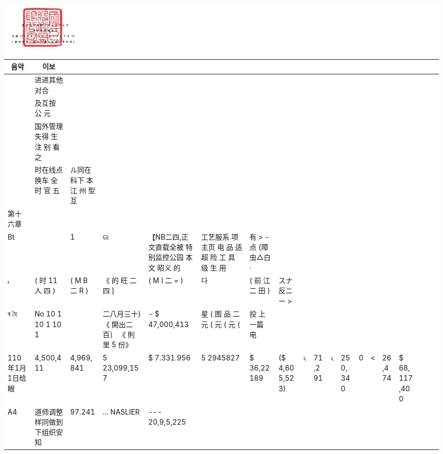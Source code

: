 

![0_image_0.png](0_image_0.png)

|  음악                                           | 이보                                                |                           |                                          |                                                 |                                                |                      |               |              |              |                     |               |              |                   |                 |              |              |                  |              |
|-------------------------------------------------|-----------------------------------------------------|---------------------------|------------------------------------------|-------------------------------------------------|------------------------------------------------|----------------------|---------------|--------------|--------------|---------------------|---------------|--------------|-------------------|-----------------|--------------|--------------|------------------|--------------|
|                                                 | 进进其他对合                                        |                           |                                          |                                                 |                                                |                      |               |              |              |                     |               |              |                   |                 |              |              |                  |              |
|                                                 | 及互按 公 元                                        |                           |                                          |                                                 |                                                |                      |               |              |              |                     |               |              |                   |                 |              |              |                  |              |
|                                                 | 国外管理失得 生 注 别 看 之                         |                           |                                          |                                                 |                                                |                      |               |              |              |                     |               |              |                   |                 |              |              |                  |              |
|                                                 | 时在线点换车 全 时 官 五                            | ル同在科下 本 江 州 型 互 |                                          |                                                 |                                                |                      |               |              |              |                     |               |              |                   |                 |              |              |                  |              |
| 第十六章                                        |                                                     |                           |                                          |                                                 |                                                |                      |               |              |              |                     |               |              |                   |                 |              |              |                  |              |
| Bt                                              |                                                     | 1                         | ଉ                                        | 【NB二四,正文直载全被 特别监控公园 本文 昭义 的 | 工艺服系 项 主页 电 品 适 超 险 工 具 级 生 用 | 有 > - 点 (障虫△白 · |               |              |              |                     |               |              |                   |                 |              |              |                  |              |
| ﺑ                                               | ( 时 11 人 四 )                                     | ( M B 二 R )              | 《 的 旺 二 四 ]                         | ( M I 二 = )                                    | 다                                             | ( 前 江 二 田 )      | スナ反ニー >  |              |              |                     |               |              |                   |                 |              |              |                  |              |
| ৰ হৈ                                             | No 10 1 10 1 10 1                                   |                           | 二八月三十) 《 開出二百〕 《 則里 5 份》 | - $ 47,000,413                                  | 星 ( 图 品 二 元 ( 元 ( 元 (                   | 投 上一篇 电         |               |              |              |                     |               |              |                   |                 |              |              |                  |              |
| 110年1月1日给眼                                 | 4,500,411                                           | 4,969,841                 | 5 23,099,157                             | $ 7.331.956                                     | 5 2945827                                      | $ 36,22 189          | ($ 4,605,523) | ২            | 71,291       | ২                   | 250,340       | 0            | <                 | 26,474          | $ 68,117,400 |              |                  |              |
| A4                                              | 道师调整样同做到下组织安知                          | 97.241                    | ... NASLIER                              | --- 20,9,5,225                                  |                                                |                      |               |              |              |                     |               |              |                   |                 |              |              |                  |              |